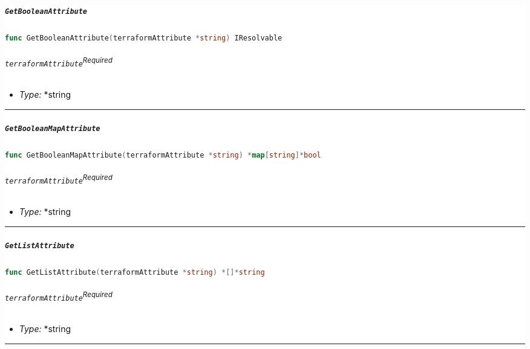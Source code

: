 
##### `GetBooleanAttribute` <a name="GetBooleanAttribute" id="@cdktf/provider-azurerm.sentinelAlertRuleAnomalyBuiltIn.SentinelAlertRuleAnomalyBuiltInMultiSelectObservationOutputReference.getBooleanAttribute"></a>

```go
func GetBooleanAttribute(terraformAttribute *string) IResolvable
```

###### `terraformAttribute`<sup>Required</sup> <a name="terraformAttribute" id="@cdktf/provider-azurerm.sentinelAlertRuleAnomalyBuiltIn.SentinelAlertRuleAnomalyBuiltInMultiSelectObservationOutputReference.getBooleanAttribute.parameter.terraformAttribute"></a>

- *Type:* *string

---

##### `GetBooleanMapAttribute` <a name="GetBooleanMapAttribute" id="@cdktf/provider-azurerm.sentinelAlertRuleAnomalyBuiltIn.SentinelAlertRuleAnomalyBuiltInMultiSelectObservationOutputReference.getBooleanMapAttribute"></a>

```go
func GetBooleanMapAttribute(terraformAttribute *string) *map[string]*bool
```

###### `terraformAttribute`<sup>Required</sup> <a name="terraformAttribute" id="@cdktf/provider-azurerm.sentinelAlertRuleAnomalyBuiltIn.SentinelAlertRuleAnomalyBuiltInMultiSelectObservationOutputReference.getBooleanMapAttribute.parameter.terraformAttribute"></a>

- *Type:* *string

---

##### `GetListAttribute` <a name="GetListAttribute" id="@cdktf/provider-azurerm.sentinelAlertRuleAnomalyBuiltIn.SentinelAlertRuleAnomalyBuiltInMultiSelectObservationOutputReference.getListAttribute"></a>

```go
func GetListAttribute(terraformAttribute *string) *[]*string
```

###### `terraformAttribute`<sup>Required</sup> <a name="terraformAttribute" id="@cdktf/provider-azurerm.sentinelAlertRuleAnomalyBuiltIn.SentinelAlertRuleAnomalyBuiltInMultiSelectObservationOutputReference.getListAttribute.parameter.terraformAttribute"></a>

- *Type:* *string

---
